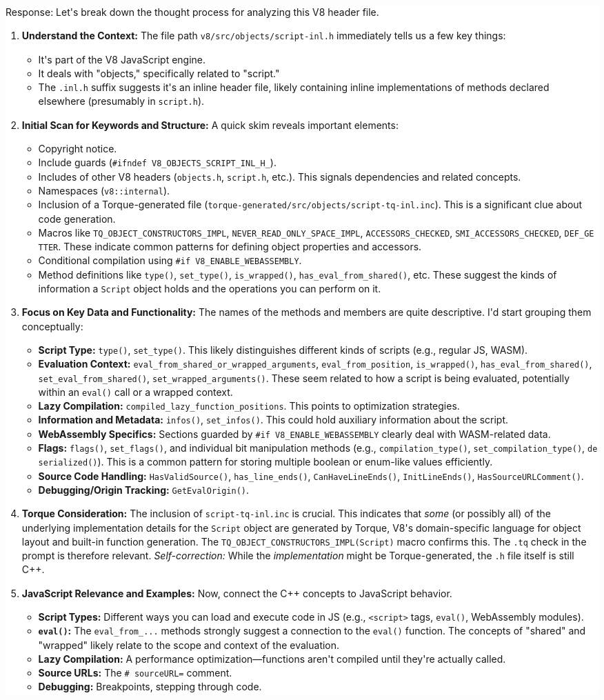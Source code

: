 Response:
Let's break down the thought process for analyzing this V8 header file.

1. **Understand the Context:** The file path `v8/src/objects/script-inl.h` immediately tells us a few key things:
    * It's part of the V8 JavaScript engine.
    * It deals with "objects," specifically related to "script."
    * The `.inl.h` suffix suggests it's an inline header file, likely containing inline implementations of methods declared elsewhere (presumably in `script.h`).

2. **Initial Scan for Keywords and Structure:**  A quick skim reveals important elements:
    * Copyright notice.
    * Include guards (`#ifndef V8_OBJECTS_SCRIPT_INL_H_`).
    * Includes of other V8 headers (`objects.h`, `script.h`, etc.). This signals dependencies and related concepts.
    * Namespaces (`v8::internal`).
    * Inclusion of a Torque-generated file (`torque-generated/src/objects/script-tq-inl.inc`). This is a significant clue about code generation.
    * Macros like `TQ_OBJECT_CONSTRUCTORS_IMPL`, `NEVER_READ_ONLY_SPACE_IMPL`, `ACCESSORS_CHECKED`, `SMI_ACCESSORS_CHECKED`, `DEF_GETTER`. These indicate common patterns for defining object properties and accessors.
    * Conditional compilation using `#if V8_ENABLE_WEBASSEMBLY`.
    * Method definitions like `type()`, `set_type()`, `is_wrapped()`, `has_eval_from_shared()`, etc. These suggest the kinds of information a `Script` object holds and the operations you can perform on it.

3. **Focus on Key Data and Functionality:**  The names of the methods and members are quite descriptive. I'd start grouping them conceptually:
    * **Script Type:** `type()`, `set_type()`. This likely distinguishes different kinds of scripts (e.g., regular JS, WASM).
    * **Evaluation Context:** `eval_from_shared_or_wrapped_arguments`, `eval_from_position`, `is_wrapped()`, `has_eval_from_shared()`, `set_eval_from_shared()`, `set_wrapped_arguments()`. These seem related to how a script is being evaluated, potentially within an `eval()` call or a wrapped context.
    * **Lazy Compilation:** `compiled_lazy_function_positions`. This points to optimization strategies.
    * **Information and Metadata:** `infos()`, `set_infos()`. This could hold auxiliary information about the script.
    * **WebAssembly Specifics:**  Sections guarded by `#if V8_ENABLE_WEBASSEMBLY` clearly deal with WASM-related data.
    * **Flags:** `flags()`, `set_flags()`, and individual bit manipulation methods (e.g., `compilation_type()`, `set_compilation_type()`, `deserialized()`). This is a common pattern for storing multiple boolean or enum-like values efficiently.
    * **Source Code Handling:** `HasValidSource()`, `has_line_ends()`, `CanHaveLineEnds()`, `InitLineEnds()`, `HasSourceURLComment()`.
    * **Debugging/Origin Tracking:** `GetEvalOrigin()`.

4. **Torque Consideration:** The inclusion of `script-tq-inl.inc` is crucial. This indicates that *some* (or possibly all) of the underlying implementation details for the `Script` object are generated by Torque, V8's domain-specific language for object layout and built-in function generation. The `TQ_OBJECT_CONSTRUCTORS_IMPL(Script)` macro confirms this. The `.tq` check in the prompt is therefore relevant. *Self-correction:*  While the *implementation* might be Torque-generated, the `.h` file itself is still C++.

5. **JavaScript Relevance and Examples:**  Now, connect the C++ concepts to JavaScript behavior.
    * **Script Types:** Different ways you can load and execute code in JS (e.g., `<script>` tags, `eval()`, WebAssembly modules).
    * **`eval()`:**  The `eval_from_...` methods strongly suggest a connection to the `eval()` function. The concepts of "shared" and "wrapped" likely relate to the scope and context of the evaluation.
    * **Lazy Compilation:**  A performance optimization—functions aren't compiled until they're actually called.
    * **Source URLs:**  The `# sourceURL=` comment.
    * **Debugging:** Breakpoints, stepping through code.
